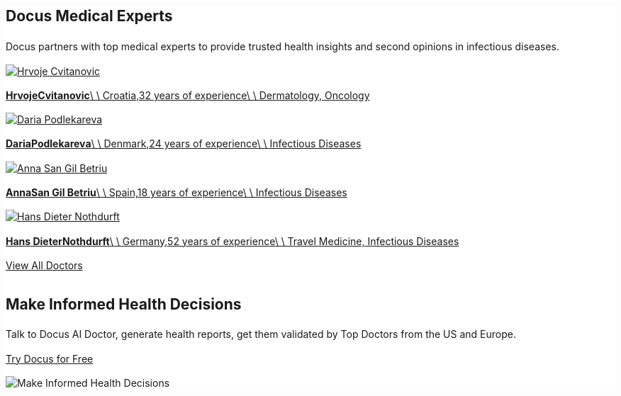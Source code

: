 ## Docus Medical Experts

Docus partners with top medical experts to provide trusted health insights and second opinions in infectious diseases.

[![Hrvoje Cvitanovic](https://docus.ai/_next/image?url=https%3A%2F%2Fdocus-live-cms-storage-us.s3.amazonaws.com%2Fnetwork_doctors%2Fprofile_pictures%2F3ef1d586bcee8aa8b095bdd931843321.jpg&w=3840&q=100)](https://docus.ai/doctors/hrvoje-cvitanovic-37)

[**HrvojeCvitanovic**\\
\\
Croatia,32 years of experience\\
\\
Dermatology, Oncology](https://docus.ai/doctors/hrvoje-cvitanovic-37)

[![Daria Podlekareva](https://docus.ai/_next/image?url=https%3A%2F%2Fdocus-live-cms-storage-us.s3.amazonaws.com%2Fnetwork_doctors%2Fprofile_pictures%2F9dadd40af54e86468e41c887999e61cf.png&w=3840&q=100)](https://docus.ai/doctors/daria-podlekareva-219)

[**DariaPodlekareva**\\
\\
Denmark,24 years of experience\\
\\
Infectious Diseases](https://docus.ai/doctors/daria-podlekareva-219)

[![Anna San Gil Betriu](https://docus.ai/_next/image?url=https%3A%2F%2Fdocus-live-cms-storage-us.s3.amazonaws.com%2Fnetwork_doctors%2Fprofile_pictures%2F122551ddecea56c04b6fd4594aad9c70.png&w=3840&q=100)](https://docus.ai/doctors/anna-san-gil-betriu-232)

[**AnnaSan Gil Betriu**\\
\\
Spain,18 years of experience\\
\\
Infectious Diseases](https://docus.ai/doctors/anna-san-gil-betriu-232)

[![Hans Dieter Nothdurft](https://docus.ai/_next/image?url=https%3A%2F%2Fdocus-live-cms-storage-us.s3.amazonaws.com%2Fnetwork_doctors%2Fprofile_pictures%2F22a13b92e1183ae551991d161f73219b.png&w=3840&q=100)](https://docus.ai/doctors/hans-dieter-nothdurft-287)

[**Hans DieterNothdurft**\\
\\
Germany,52 years of experience\\
\\
Travel Medicine, Infectious Diseases](https://docus.ai/doctors/hans-dieter-nothdurft-287)

[View All Doctors](https://docus.ai/doctors)

## Make Informed Health Decisions

Talk to Docus AI Doctor, generate health reports, get them validated by Top Doctors from the US and Europe.

[Try Docus for Free](https://my.docus.ai/auth/signup)

![Make Informed Health Decisions](https://docus.ai/_next/image?url=%2Fblog%2Fai-health-assistant.jpg&w=3840&q=100)
